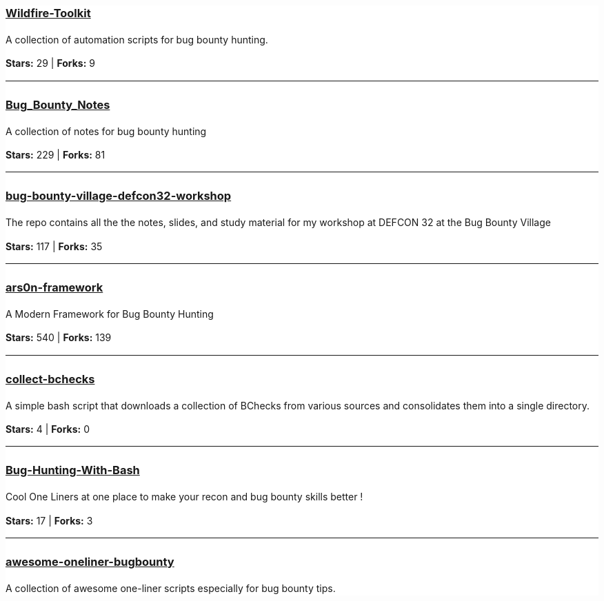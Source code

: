 ### [Wildfire-Toolkit](https://github.com/R-s0n/Wildfire-Toolkit)
A collection of automation scripts for bug bounty hunting.

**Stars:** 29 | **Forks:** 9

---

### [Bug_Bounty_Notes](https://github.com/R-s0n/Bug_Bounty_Notes)
A collection of notes for bug bounty hunting

**Stars:** 229 | **Forks:** 81

---

### [bug-bounty-village-defcon32-workshop](https://github.com/R-s0n/bug-bounty-village-defcon32-workshop)
The repo contains all the the notes, slides, and study material for my workshop at DEFCON 32 at the Bug Bounty Village

**Stars:** 117 | **Forks:** 35

---

### [ars0n-framework](https://github.com/R-s0n/ars0n-framework)
A Modern Framework for Bug Bounty Hunting

**Stars:** 540 | **Forks:** 139

---

### [collect-bchecks](https://github.com/R-s0n/collect-bchecks)
A simple bash script that downloads a collection of BChecks from various sources and consolidates them into a single directory.

**Stars:** 4 | **Forks:** 0

---

### [Bug-Hunting-With-Bash](https://github.com/notmarshmllow/Bug-Hunting-With-Bash)
Cool One Liners at one place to make your recon and bug bounty skills better !

**Stars:** 17 | **Forks:** 3

---

### [awesome-oneliner-bugbounty](https://github.com/dwisiswant0/awesome-oneliner-bugbounty)
A collection of awesome one-liner scripts especially for bug bounty tips.
